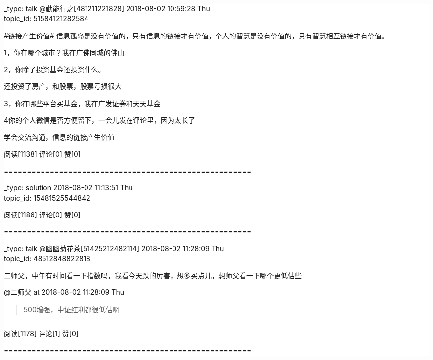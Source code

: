 

_type: talk
@勤能行之[481211221828]
2018-08-02 10:59:28 Thu  
topic_id: 51584121282584

#链接产生价值# 信息孤岛是没有价值的，只有信息的链接才有价值，个人的智慧是没有价值的，只有智慧相互链接才有价值。



1，你在哪个城市？我在广佛同城的佛山

2，你除了投资基金还投资什么。

还投资了房产，和股票，股票亏损很大

3，你在哪些平台买基金，我在广发证券和天天基金

4你的个人微信是否方便留下，一会儿发在评论里，因为太长了

学会交流沟通，信息的链接产生价值



阅读[1138]  评论[0]  赞[0] 

======================================================






_type: solution
2018-08-02 11:13:51 Thu  
topic_id: 15481525544842



阅读[1186]  评论[0]  赞[0] 

======================================================






_type: talk
@幽幽菊花茶[51425212482114]
2018-08-02 11:28:09 Thu  
topic_id: 48512848822818

二师父，中午有时间看一下指数吗，我看今天跌的厉害，想多买点儿，想师父看一下哪个更低估些

@二师父 at 2018-08-02 11:28:09 Thu

> 500增强，中证红利都很低估啊

----------



阅读[1178]  评论[1]  赞[0] 

======================================================

